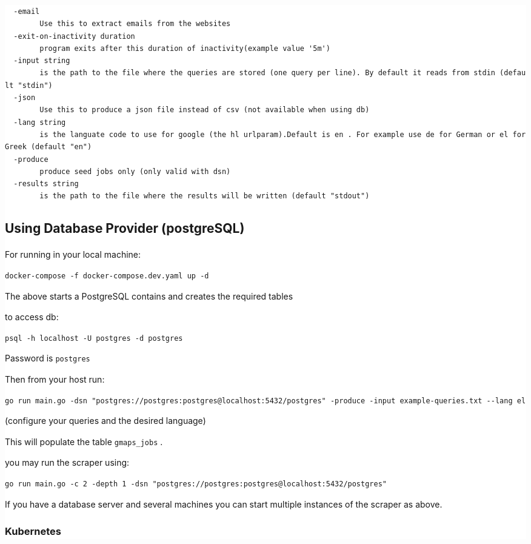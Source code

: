 ```
  -email
        Use this to extract emails from the websites
  -exit-on-inactivity duration
        program exits after this duration of inactivity(example value '5m')
  -input string
        is the path to the file where the queries are stored (one query per line). By default it reads from stdin (default "stdin")
  -json
        Use this to produce a json file instead of csv (not available when using db)
  -lang string
        is the languate code to use for google (the hl urlparam).Default is en . For example use de for German or el for Greek (default "en")
  -produce
        produce seed jobs only (only valid with dsn)
  -results string
        is the path to the file where the results will be written (default "stdout")
```


## Using Database Provider (postgreSQL)

For running in your local machine:

```
docker-compose -f docker-compose.dev.yaml up -d
```

The above starts a PostgreSQL contains and creates the required tables

to access db:

```
psql -h localhost -U postgres -d postgres
```

Password is `postgres`

Then from your host run:

```
go run main.go -dsn "postgres://postgres:postgres@localhost:5432/postgres" -produce -input example-queries.txt --lang el
```

(configure your queries and the desired language)

This will populate the table `gmaps_jobs` . 

you may run the scraper using:

```
go run main.go -c 2 -depth 1 -dsn "postgres://postgres:postgres@localhost:5432/postgres"
```

If you have a database server and several machines you can start multiple instances of the scraper as above.

### Kubernetes
